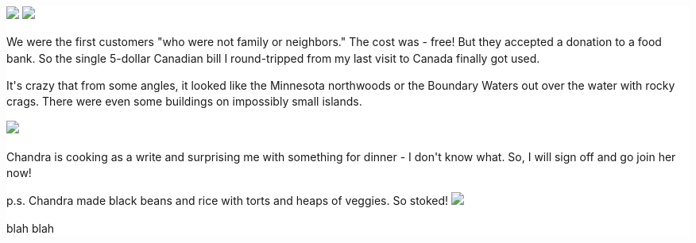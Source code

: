 <img src="../../../assets/images/day8/lemonade.jpeg" width=450>  
<img src="../../../assets/images/day8/stand.jpeg" width=450>  

We were the first customers "who were not family or neighbors." The cost was - free! But they accepted a donation to a food bank. So the single 5-dollar Canadian bill I round-tripped from my last visit to Canada finally got used.


It's crazy that from some angles, it looked like the Minnesota northwoods or the Boundary Waters out over the water with rocky crags. There were even some buildings on impossibly small islands.

<img src="../../../assets/images/day8/milleisles.jpeg" width=450>  

Chandra is cooking as a write and surprising me with something for dinner - I don't know what. So, I will sign off and go join her now!

p.s. Chandra made black beans and rice with torts and heaps of veggies. So stoked!
<img src="../../../assets/images/day8/diner.jpeg" width=450>  






blah blah
<video src="../../../assets/images/day6/rain.mov" controls="controls" style="max-width: 450px;">
</video>

<script src="https://giscus.app/client.js"
        data-repo="mnfienen/talulat"
        data-repo-id="R_kgDOJ7VzDA"
        data-category="Comments"
        data-category-id="DIC_kwDOJ7VzDM4CX6LC"
        data-mapping="url"
        data-strict="0"
        data-reactions-enabled="1"
        data-emit-metadata="0"
        data-input-position="top"
        data-theme="preferred_color_scheme"
        data-lang="en"
        crossorigin="anonymous"
        async>
</script>
